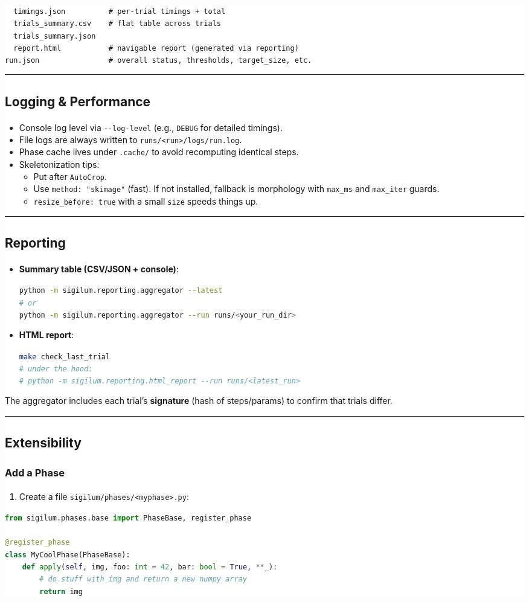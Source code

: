 ```
  timings.json          # per-trial timings + total
  trials_summary.csv    # flat table across trials
  trials_summary.json
  report.html           # navigable report (generated via reporting)
run.json                # overall status, thresholds, target_size, etc.
```

---

## Logging & Performance

- Console log level via `--log-level` (e.g., `DEBUG` for detailed timings).
- File logs are always written to `runs/<run>/logs/run.log`.
- Phase cache lives under `.cache/` to avoid recomputing identical steps.
- Skeletonization tips:
  - Put after `AutoCrop`.
  - Use `method: "skimage"` (fast). If not installed, fallback is morphology with `max_ms` and `max_iter` guards.
  - `resize_before: true` with a small `size` speeds things up.

---

## Reporting

- **Summary table (CSV/JSON + console)**:
  ```bash
  python -m sigilum.reporting.aggregator --latest
  # or
  python -m sigilum.reporting.aggregator --run runs/<your_run_dir>
  ```

- **HTML report**:
  ```bash
  make check_last_trial
  # under the hood:
  # python -m sigilum.reporting.html_report --run runs/<latest_run>
  ```

The aggregator includes each trial’s **signature** (hash of steps/params) to confirm that trials differ.

---

## Extensibility

### Add a Phase

1) Create a file `sigilum/phases/<myphase>.py`:

```python
from sigilum.phases.base import PhaseBase, register_phase

@register_phase
class MyCoolPhase(PhaseBase):
    def apply(self, img, foo: int = 42, bar: bool = True, **_):
        # do stuff with img and return a new numpy array
        return img
```
